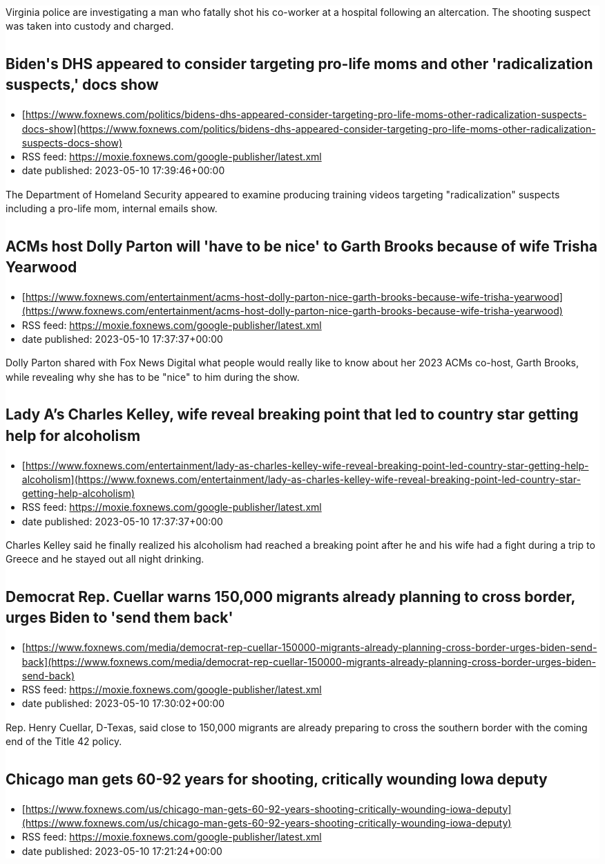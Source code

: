 Virginia police are investigating a man who fatally shot his co-worker at a hospital following an altercation. The shooting suspect was taken into custody and charged.

## Biden's DHS appeared to consider targeting pro-life moms and other 'radicalization suspects,' docs show
 - [https://www.foxnews.com/politics/bidens-dhs-appeared-consider-targeting-pro-life-moms-other-radicalization-suspects-docs-show](https://www.foxnews.com/politics/bidens-dhs-appeared-consider-targeting-pro-life-moms-other-radicalization-suspects-docs-show)
 - RSS feed: https://moxie.foxnews.com/google-publisher/latest.xml
 - date published: 2023-05-10 17:39:46+00:00

The Department of Homeland Security appeared to examine producing training videos targeting &quot;radicalization&quot; suspects including a pro-life mom, internal emails show.

## ACMs host Dolly Parton will 'have to be nice' to Garth Brooks because of wife Trisha Yearwood
 - [https://www.foxnews.com/entertainment/acms-host-dolly-parton-nice-garth-brooks-because-wife-trisha-yearwood](https://www.foxnews.com/entertainment/acms-host-dolly-parton-nice-garth-brooks-because-wife-trisha-yearwood)
 - RSS feed: https://moxie.foxnews.com/google-publisher/latest.xml
 - date published: 2023-05-10 17:37:37+00:00

Dolly Parton shared with Fox News Digital what people would really like to know about her 2023 ACMs co-host, Garth Brooks, while revealing why she has to be &quot;nice&quot; to him during the show.

## Lady A’s Charles Kelley, wife reveal breaking point that led to country star getting help for alcoholism
 - [https://www.foxnews.com/entertainment/lady-as-charles-kelley-wife-reveal-breaking-point-led-country-star-getting-help-alcoholism](https://www.foxnews.com/entertainment/lady-as-charles-kelley-wife-reveal-breaking-point-led-country-star-getting-help-alcoholism)
 - RSS feed: https://moxie.foxnews.com/google-publisher/latest.xml
 - date published: 2023-05-10 17:37:37+00:00

Charles Kelley said he finally realized his alcoholism had reached a breaking point after he and his wife had a fight during a trip to Greece and he stayed out all night drinking.

## Democrat Rep. Cuellar warns 150,000 migrants already planning to cross border, urges Biden to 'send them back'
 - [https://www.foxnews.com/media/democrat-rep-cuellar-150000-migrants-already-planning-cross-border-urges-biden-send-back](https://www.foxnews.com/media/democrat-rep-cuellar-150000-migrants-already-planning-cross-border-urges-biden-send-back)
 - RSS feed: https://moxie.foxnews.com/google-publisher/latest.xml
 - date published: 2023-05-10 17:30:02+00:00

Rep. Henry Cuellar, D-Texas, said close to 150,000 migrants are already preparing to cross the southern border with the coming end of the Title 42 policy.

## Chicago man gets 60-92 years for shooting, critically wounding Iowa deputy
 - [https://www.foxnews.com/us/chicago-man-gets-60-92-years-shooting-critically-wounding-iowa-deputy](https://www.foxnews.com/us/chicago-man-gets-60-92-years-shooting-critically-wounding-iowa-deputy)
 - RSS feed: https://moxie.foxnews.com/google-publisher/latest.xml
 - date published: 2023-05-10 17:21:24+00:00
